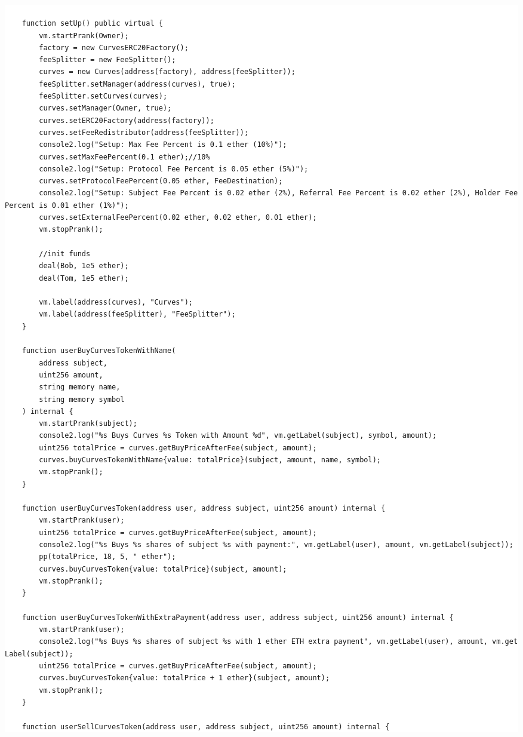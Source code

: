 ```solidity

    function setUp() public virtual {
        vm.startPrank(Owner);
        factory = new CurvesERC20Factory();
        feeSplitter = new FeeSplitter();
        curves = new Curves(address(factory), address(feeSplitter));
        feeSplitter.setManager(address(curves), true);
        feeSplitter.setCurves(curves);
        curves.setManager(Owner, true);
        curves.setERC20Factory(address(factory));
        curves.setFeeRedistributor(address(feeSplitter));
        console2.log("Setup: Max Fee Percent is 0.1 ether (10%)");
        curves.setMaxFeePercent(0.1 ether);//10%
        console2.log("Setup: Protocol Fee Percent is 0.05 ether (5%)");
        curves.setProtocolFeePercent(0.05 ether, FeeDestination);
        console2.log("Setup: Subject Fee Percent is 0.02 ether (2%), Referral Fee Percent is 0.02 ether (2%), Holder Fee Percent is 0.01 ether (1%)");
        curves.setExternalFeePercent(0.02 ether, 0.02 ether, 0.01 ether);
        vm.stopPrank();

        //init funds
        deal(Bob, 1e5 ether);
        deal(Tom, 1e5 ether);

        vm.label(address(curves), "Curves");
        vm.label(address(feeSplitter), "FeeSplitter");
    }

    function userBuyCurvesTokenWithName(
        address subject,
        uint256 amount,
        string memory name,
        string memory symbol
    ) internal {
        vm.startPrank(subject);
        console2.log("%s Buys Curves %s Token with Amount %d", vm.getLabel(subject), symbol, amount);
        uint256 totalPrice = curves.getBuyPriceAfterFee(subject, amount);
        curves.buyCurvesTokenWithName{value: totalPrice}(subject, amount, name, symbol);
        vm.stopPrank();
    }

    function userBuyCurvesToken(address user, address subject, uint256 amount) internal {
        vm.startPrank(user);
        uint256 totalPrice = curves.getBuyPriceAfterFee(subject, amount);
        console2.log("%s Buys %s shares of subject %s with payment:", vm.getLabel(user), amount, vm.getLabel(subject));
        pp(totalPrice, 18, 5, " ether");
        curves.buyCurvesToken{value: totalPrice}(subject, amount);
        vm.stopPrank();
    }

    function userBuyCurvesTokenWithExtraPayment(address user, address subject, uint256 amount) internal {
        vm.startPrank(user);
        console2.log("%s Buys %s shares of subject %s with 1 ether ETH extra payment", vm.getLabel(user), amount, vm.getLabel(subject));
        uint256 totalPrice = curves.getBuyPriceAfterFee(subject, amount);
        curves.buyCurvesToken{value: totalPrice + 1 ether}(subject, amount);
        vm.stopPrank();
    }

    function userSellCurvesToken(address user, address subject, uint256 amount) internal {
```